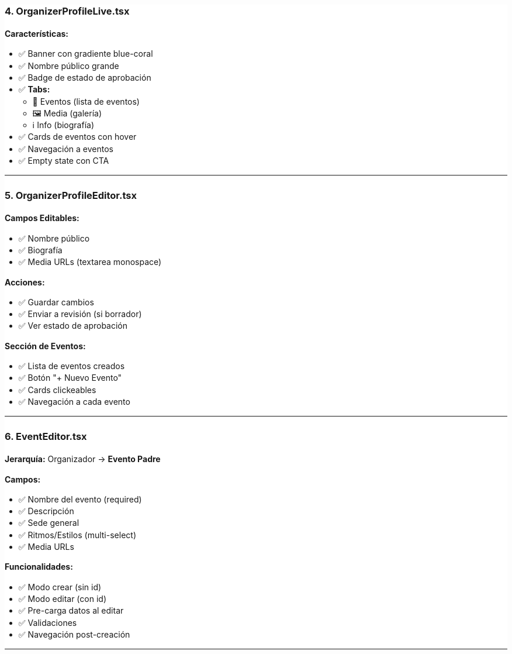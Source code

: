 
### **4. OrganizerProfileLive.tsx**

**Características:**
- ✅ Banner con gradiente blue-coral
- ✅ Nombre público grande
- ✅ Badge de estado de aprobación
- ✅ **Tabs:**
  - 📅 Eventos (lista de eventos)
  - 🖼️ Media (galería)
  - ℹ️ Info (biografía)
- ✅ Cards de eventos con hover
- ✅ Navegación a eventos
- ✅ Empty state con CTA

---

### **5. OrganizerProfileEditor.tsx**

**Campos Editables:**
- ✅ Nombre público
- ✅ Biografía
- ✅ Media URLs (textarea monospace)

**Acciones:**
- ✅ Guardar cambios
- ✅ Enviar a revisión (si borrador)
- ✅ Ver estado de aprobación

**Sección de Eventos:**
- ✅ Lista de eventos creados
- ✅ Botón "+ Nuevo Evento"
- ✅ Cards clickeables
- ✅ Navegación a cada evento

---

### **6. EventEditor.tsx**

**Jerarquía:** Organizador → **Evento Padre**

**Campos:**
- ✅ Nombre del evento (required)
- ✅ Descripción
- ✅ Sede general
- ✅ Ritmos/Estilos (multi-select)
- ✅ Media URLs

**Funcionalidades:**
- ✅ Modo crear (sin id)
- ✅ Modo editar (con id)
- ✅ Pre-carga datos al editar
- ✅ Validaciones
- ✅ Navegación post-creación

---